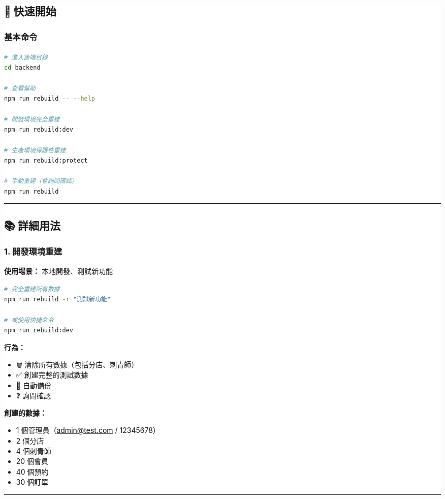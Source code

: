 
## 🚀 快速開始

### **基本命令**

```bash
# 進入後端目錄
cd backend

# 查看幫助
npm run rebuild -- --help

# 開發環境完全重建
npm run rebuild:dev

# 生產環境保護性重建
npm run rebuild:protect

# 手動重建（會詢問確認）
npm run rebuild
```

---

## 📚 詳細用法

### **1. 開發環境重建**

**使用場景：** 本地開發、測試新功能

```bash
# 完全重建所有數據
npm run rebuild -r "測試新功能"

# 或使用快捷命令
npm run rebuild:dev
```

**行為：**
- 🗑️ 清除所有數據（包括分店、刺青師）
- ✅ 創建完整的測試數據
- 💾 自動備份
- ❓ 詢問確認

**創建的數據：**
- 1 個管理員（admin@test.com / 12345678）
- 2 個分店
- 4 個刺青師
- 20 個會員
- 40 個預約
- 30 個訂單

---

